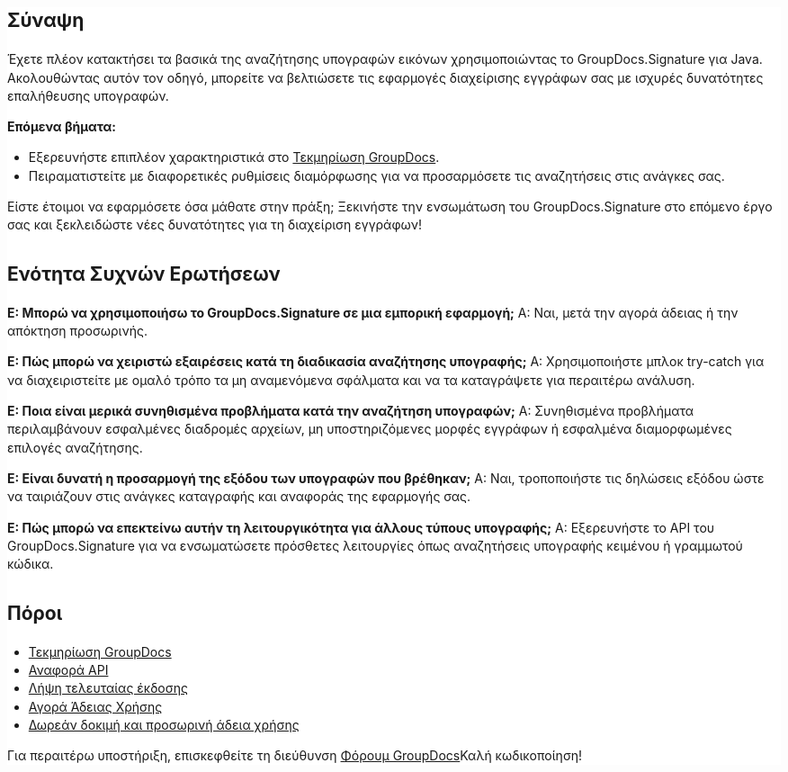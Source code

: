## Σύναψη

Έχετε πλέον κατακτήσει τα βασικά της αναζήτησης υπογραφών εικόνων χρησιμοποιώντας το GroupDocs.Signature για Java. Ακολουθώντας αυτόν τον οδηγό, μπορείτε να βελτιώσετε τις εφαρμογές διαχείρισης εγγράφων σας με ισχυρές δυνατότητες επαλήθευσης υπογραφών.

**Επόμενα βήματα:**
- Εξερευνήστε επιπλέον χαρακτηριστικά στο [Τεκμηρίωση GroupDocs](https://docs.groupdocs.com/signature/java/).
- Πειραματιστείτε με διαφορετικές ρυθμίσεις διαμόρφωσης για να προσαρμόσετε τις αναζητήσεις στις ανάγκες σας.

Είστε έτοιμοι να εφαρμόσετε όσα μάθατε στην πράξη; Ξεκινήστε την ενσωμάτωση του GroupDocs.Signature στο επόμενο έργο σας και ξεκλειδώστε νέες δυνατότητες για τη διαχείριση εγγράφων!

## Ενότητα Συχνών Ερωτήσεων

**Ε: Μπορώ να χρησιμοποιήσω το GroupDocs.Signature σε μια εμπορική εφαρμογή;**
Α: Ναι, μετά την αγορά άδειας ή την απόκτηση προσωρινής.

**Ε: Πώς μπορώ να χειριστώ εξαιρέσεις κατά τη διαδικασία αναζήτησης υπογραφής;**
Α: Χρησιμοποιήστε μπλοκ try-catch για να διαχειριστείτε με ομαλό τρόπο τα μη αναμενόμενα σφάλματα και να τα καταγράψετε για περαιτέρω ανάλυση.

**Ε: Ποια είναι μερικά συνηθισμένα προβλήματα κατά την αναζήτηση υπογραφών;**
Α: Συνηθισμένα προβλήματα περιλαμβάνουν εσφαλμένες διαδρομές αρχείων, μη υποστηριζόμενες μορφές εγγράφων ή εσφαλμένα διαμορφωμένες επιλογές αναζήτησης.

**Ε: Είναι δυνατή η προσαρμογή της εξόδου των υπογραφών που βρέθηκαν;**
Α: Ναι, τροποποιήστε τις δηλώσεις εξόδου ώστε να ταιριάζουν στις ανάγκες καταγραφής και αναφοράς της εφαρμογής σας.

**Ε: Πώς μπορώ να επεκτείνω αυτήν τη λειτουργικότητα για άλλους τύπους υπογραφής;**
Α: Εξερευνήστε το API του GroupDocs.Signature για να ενσωματώσετε πρόσθετες λειτουργίες όπως αναζητήσεις υπογραφής κειμένου ή γραμμωτού κώδικα.

## Πόροι

- [Τεκμηρίωση GroupDocs](https://docs.groupdocs.com/signature/java/)
- [Αναφορά API](https://reference.groupdocs.com/signature/java/)
- [Λήψη τελευταίας έκδοσης](https://releases.groupdocs.com/signature/java/)
- [Αγορά Άδειας Χρήσης](https://purchase.groupdocs.com/buy)
- [Δωρεάν δοκιμή και προσωρινή άδεια χρήσης](https://releases.groupdocs.com/signature/java/)

Για περαιτέρω υποστήριξη, επισκεφθείτε τη διεύθυνση [Φόρουμ GroupDocs](https://forum.groupdocs.com/c/signature/)Καλή κωδικοποίηση!